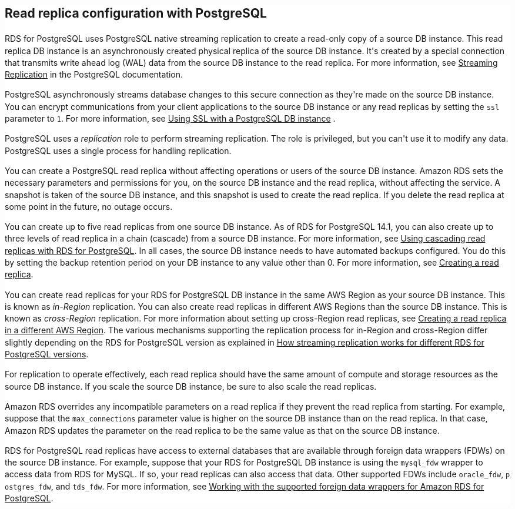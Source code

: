 ## Read replica configuration with PostgreSQL<a name="USER_PostgreSQL.Replication.ReadReplicas.Configuration"></a>

RDS for PostgreSQL uses PostgreSQL native streaming replication to create a read\-only copy of a source DB instance\. This read replica DB instance is an asynchronously created physical replica of the source DB instance\. It's created by a special connection that transmits write ahead log \(WAL\) data from the source DB instance to the read replica\. For more information, see [Streaming Replication](https://www.postgresql.org/docs/14/warm-standby.html#STREAMING-REPLICATION) in the PostgreSQL documentation\. 

PostgreSQL asynchronously streams database changes to this secure connection as they're made on the source DB instance\. You can encrypt communications from your client applications to the source DB instance or any read replicas by setting the `ssl` parameter to `1`\. For more information, see [Using SSL with a PostgreSQL DB instance](PostgreSQL.Concepts.General.SSL.md) \.

PostgreSQL uses a *replication* role to perform streaming replication\. The role is privileged, but you can't use it to modify any data\. PostgreSQL uses a single process for handling replication\. 

You can create a PostgreSQL read replica without affecting operations or users of the source DB instance\. Amazon RDS sets the necessary parameters and permissions for you, on the source DB instance and the read replica, without affecting the service\. A snapshot is taken of the source DB instance, and this snapshot is used to create the read replica\. If you delete the read replica at some point in the future, no outage occurs\.

You can create up to five read replicas from one source DB instance\. As of RDS for PostgreSQL 14\.1, you can also create up to three levels of read replica in a chain \(cascade\) from a source DB instance\. For more information, see [Using cascading read replicas with RDS for PostgreSQL](#USER_PostgreSQL.Replication.ReadReplicas.Configuration.cascading)\. In all cases, the source DB instance needs to have automated backups configured\. You do this by setting the backup retention period on your DB instance to any value other than 0\. For more information, see [Creating a read replica](USER_ReadRepl.md#USER_ReadRepl.Create)\. 

You can create read replicas for your RDS for PostgreSQL DB instance in the same AWS Region as your source DB instance\. This is known as *in\-Region* replication\. You can also create read replicas in different AWS Regions than the source DB instance\. This is known as *cross\-Region* replication\. For more information about setting up cross\-Region read replicas, see [Creating a read replica in a different AWS Region](USER_ReadRepl.md#USER_ReadRepl.XRgn)\. The various mechanisms supporting the replication process for in\-Region and cross\-Region differ slightly depending on the RDS for PostgreSQL version as explained in [How streaming replication works for different RDS for PostgreSQL versions](#USER_PostgreSQL.Replication.ReadReplicas.Configuration.mechanisms-versions)\. 

For replication to operate effectively, each read replica should have the same amount of compute and storage resources as the source DB instance\. If you scale the source DB instance, be sure to also scale the read replicas\. 

Amazon RDS overrides any incompatible parameters on a read replica if they prevent the read replica from starting\. For example, suppose that the `max_connections` parameter value is higher on the source DB instance than on the read replica\. In that case, Amazon RDS updates the parameter on the read replica to be the same value as that on the source DB instance\. 

RDS for PostgreSQL read replicas have access to external databases that are available through foreign data wrappers \(FDWs\) on the source DB instance\. For example, suppose that your RDS for PostgreSQL DB instance is using the `mysql_fdw` wrapper to access data from RDS for MySQL\. If so, your read replicas can also access that data\. Other supported FDWs include `oracle_fdw`, `postgres_fdw`, and `tds_fdw`\. For more information, see [Working with the supported foreign data wrappers for Amazon RDS for PostgreSQL](Appendix.PostgreSQL.CommonDBATasks.Extensions.foreign-data-wrappers.md)\. 
